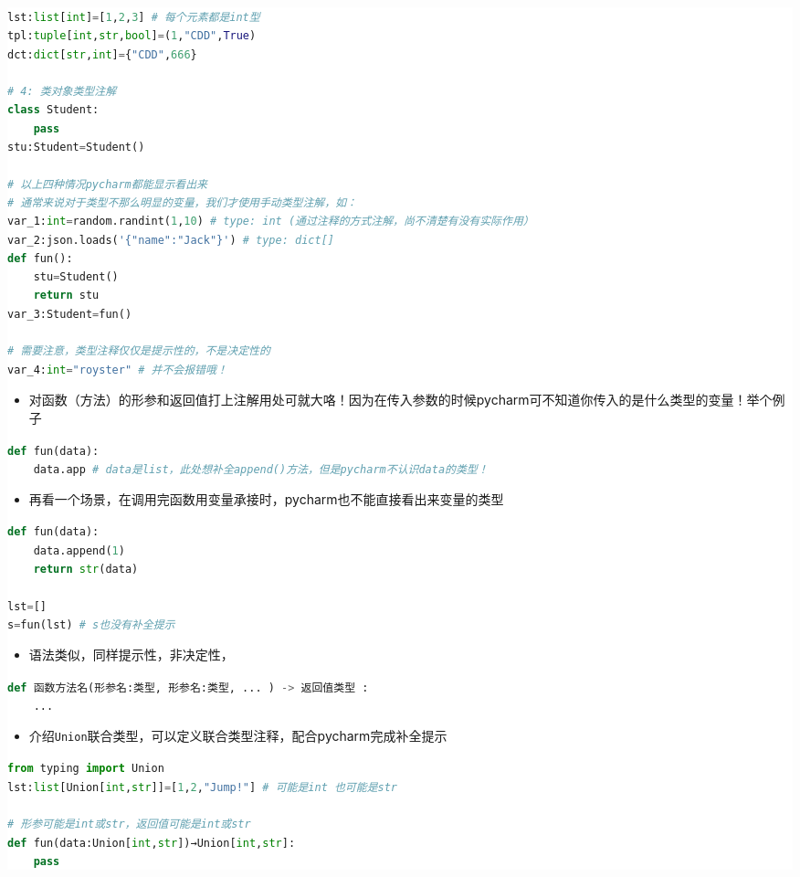 ``` python
lst:list[int]=[1,2,3] # 每个元素都是int型
tpl:tuple[int,str,bool]=(1,"CDD",True)
dct:dict[str,int]={"CDD",666}

# 4: 类对象类型注解
class Student:
    pass
stu:Student=Student()

# 以上四种情况pycharm都能显示看出来
# 通常来说对于类型不那么明显的变量，我们才使用手动类型注解，如：
var_1:int=random.randint(1,10) # type: int (通过注释的方式注解，尚不清楚有没有实际作用）
var_2:json.loads('{"name":"Jack"}') # type: dict[]
def fun():
    stu=Student()
    return stu
var_3:Student=fun()

# 需要注意，类型注释仅仅是提示性的，不是决定性的
var_4:int="royster" # 并不会报错哦！
```

* 对函数（方法）的形参和返回值打上注解用处可就大咯！因为在传入参数的时候pycharm可不知道你传入的是什么类型的变量！举个例子

``` python
def fun(data):
    data.app # data是list，此处想补全append()方法，但是pycharm不认识data的类型！
```

* 再看一个场景，在调用完函数用变量承接时，pycharm也不能直接看出来变量的类型

``` python
def fun(data):
    data.append(1)
    return str(data)

lst=[]
s=fun(lst) # s也没有补全提示
```

* 语法类似，同样提示性，非决定性，

``` python
def 函数方法名(形参名:类型, 形参名:类型, ... ) -> 返回值类型 :
    ...
```

* 介绍`Union`联合类型，可以定义联合类型注释，配合pycharm完成补全提示

``` python
from typing import Union
lst:list[Union[int,str]]=[1,2,"Jump!"] # 可能是int 也可能是str

# 形参可能是int或str，返回值可能是int或str
def fun(data:Union[int,str])→Union[int,str]:
    pass
```

